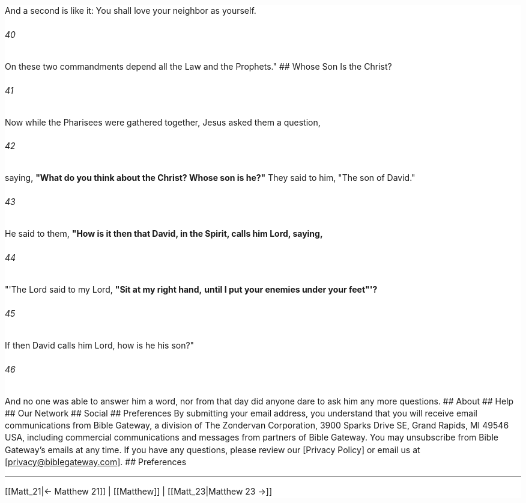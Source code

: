 
And a second is like it: You shall love your neighbor as yourself. 





###### 40 


On these two commandments depend all the Law and the Prophets." ## Whose Son Is the Christ? 





###### 41 


Now while the Pharisees were gathered together, Jesus asked them a question, 





###### 42 


saying, **"What do you think about the Christ? Whose son is he?"** They said to him, "The son of David." 





###### 43 


He said to them, **"How is it then that David, in the Spirit, calls him Lord, saying,** 





###### 44 


"'The Lord said to my Lord, **"Sit at my right hand,** **until I put your enemies under your feet"'?** 





###### 45 


If then David calls him Lord, how is he his son?" 





###### 46 


And no one was able to answer him a word, nor from that day did anyone dare to ask him any more questions. ## About ## Help ## Our Network ## Social ## Preferences By submitting your email address, you understand that you will receive email communications from Bible Gateway, a division of The Zondervan Corporation, 3900 Sparks Drive SE, Grand Rapids, MI 49546 USA, including commercial communications and messages from partners of Bible Gateway. You may unsubscribe from Bible Gateway&rsquo;s emails at any time. If you have any questions, please review our [Privacy Policy] or email us at [privacy@biblegateway.com]. ## Preferences

***

[[Matt_21|← Matthew 21]] | [[Matthew]] | [[Matt_23|Matthew 23 →]]
